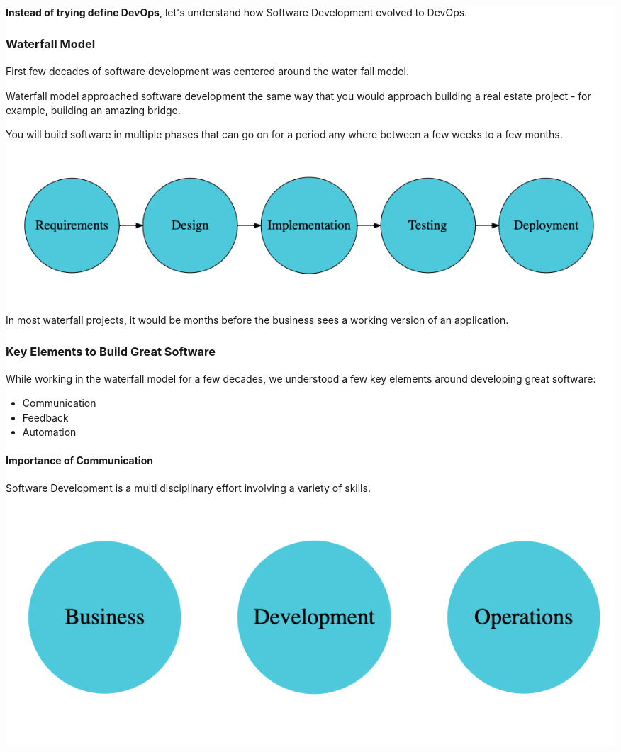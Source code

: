 
**Instead of trying define DevOps**, let's understand how Software Development evolved to DevOps.

### Waterfall Model

First few decades of software development was centered around the water fall model. 

Waterfall model approached software development the same way that you would approach building a real estate project - for example, building an amazing bridge. 

You will build software in multiple phases that can go on for a period any where between a few weeks to a few months. 

![Image](/images/devops-01-waterfall.png "Waterfall Model")

In most waterfall projects, it would be months before the business sees a working version of an application. 

### Key Elements to Build Great Software

While working in the waterfall model for a few decades, we understood a few key elements around developing great software:
- Communication
- Feedback
- Automation

#### Importance of Communication

Software Development is a multi disciplinary effort involving a variety of skills. 

![Image](/images/devops-06-teams.png "DevOps Teams")
